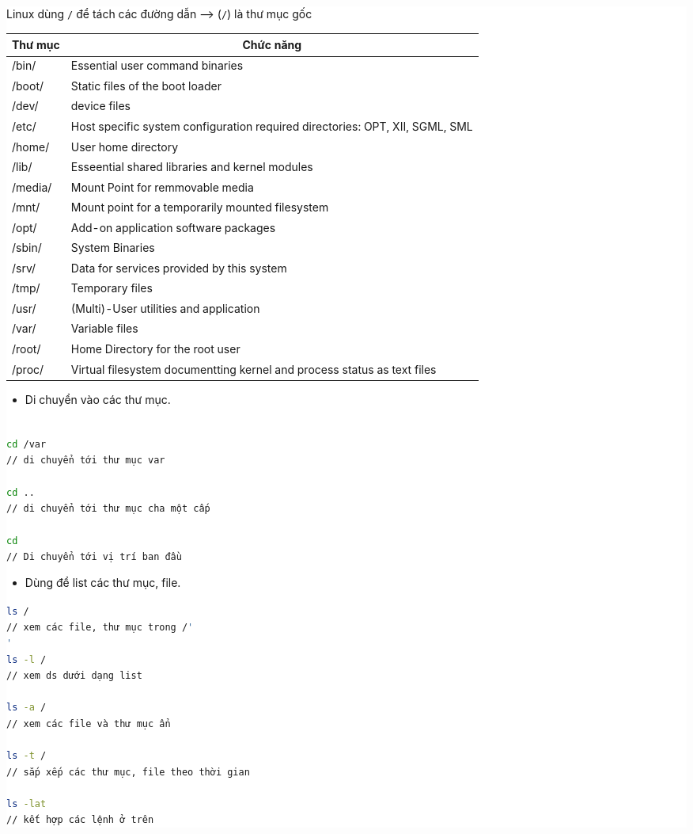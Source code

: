 Linux dùng `/` để tách các đường dẫn --> (`/`) là thư mục gốc

|Thư mục|Chức năng|
|-------|---------|
| /bin/ | Essential user command binaries |
| /boot/| Static files of the boot loader |
| /dev/ | device files |
| /etc/ | Host specific system configuration required directories: OPT, XII, SGML, SML |
| /home/| User home directory |
| /lib/ | Esseential shared libraries and kernel modules |
|/media/| Mount Point for remmovable media |
| /mnt/ | Mount point for a temporarily mounted filesystem |
| /opt/ | Add-on application software packages |
| /sbin/| System Binaries |
| /srv/ | Data for services provided by this system |
| /tmp/ | Temporary files |
| /usr/ | (Multi)-User utilities and application |
| /var/ | Variable files |
| /root/| Home Directory for the root user |
| /proc/| Virtual filesystem documentting kernel and process status as text files |

* Di chuyển vào các thư mục.

```bash
  
cd /var
// di chuyển tới thư mục var

cd .. 
// di chuyển tới thư mục cha một cấp

cd
// Di chuyển tới vị trí ban đầu
```

* Dùng để list các thư mục, file.

```bash
ls /
// xem các file, thư mục trong /'
'
ls -l /
// xem ds dưới dạng list

ls -a /
// xem các file và thư mục ẩn

ls -t /
// sắp xếp các thư mục, file theo thời gian

ls -lat
// kết hợp các lệnh ở trên
```

